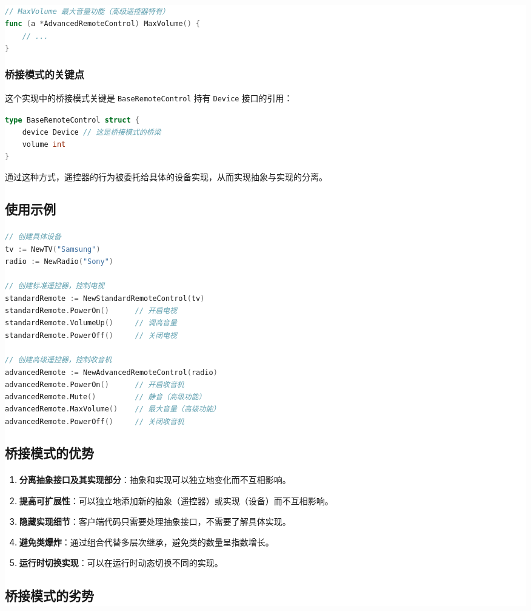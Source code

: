 ```go
// MaxVolume 最大音量功能（高级遥控器特有）
func (a *AdvancedRemoteControl) MaxVolume() {
    // ...
}
```

### 桥接模式的关键点

这个实现中的桥接模式关键是 `BaseRemoteControl` 持有 `Device` 接口的引用：

```go
type BaseRemoteControl struct {
    device Device // 这是桥接模式的桥梁
    volume int
}
```

通过这种方式，遥控器的行为被委托给具体的设备实现，从而实现抽象与实现的分离。

## 使用示例

```go
// 创建具体设备
tv := NewTV("Samsung")
radio := NewRadio("Sony")

// 创建标准遥控器，控制电视
standardRemote := NewStandardRemoteControl(tv)
standardRemote.PowerOn()      // 开启电视
standardRemote.VolumeUp()     // 调高音量
standardRemote.PowerOff()     // 关闭电视

// 创建高级遥控器，控制收音机
advancedRemote := NewAdvancedRemoteControl(radio)
advancedRemote.PowerOn()      // 开启收音机
advancedRemote.Mute()         // 静音（高级功能）
advancedRemote.MaxVolume()    // 最大音量（高级功能）
advancedRemote.PowerOff()     // 关闭收音机
```

## 桥接模式的优势

1. **分离抽象接口及其实现部分**：抽象和实现可以独立地变化而不互相影响。

2. **提高可扩展性**：可以独立地添加新的抽象（遥控器）或实现（设备）而不互相影响。

3. **隐藏实现细节**：客户端代码只需要处理抽象接口，不需要了解具体实现。

4. **避免类爆炸**：通过组合代替多层次继承，避免类的数量呈指数增长。

5. **运行时切换实现**：可以在运行时动态切换不同的实现。

## 桥接模式的劣势
